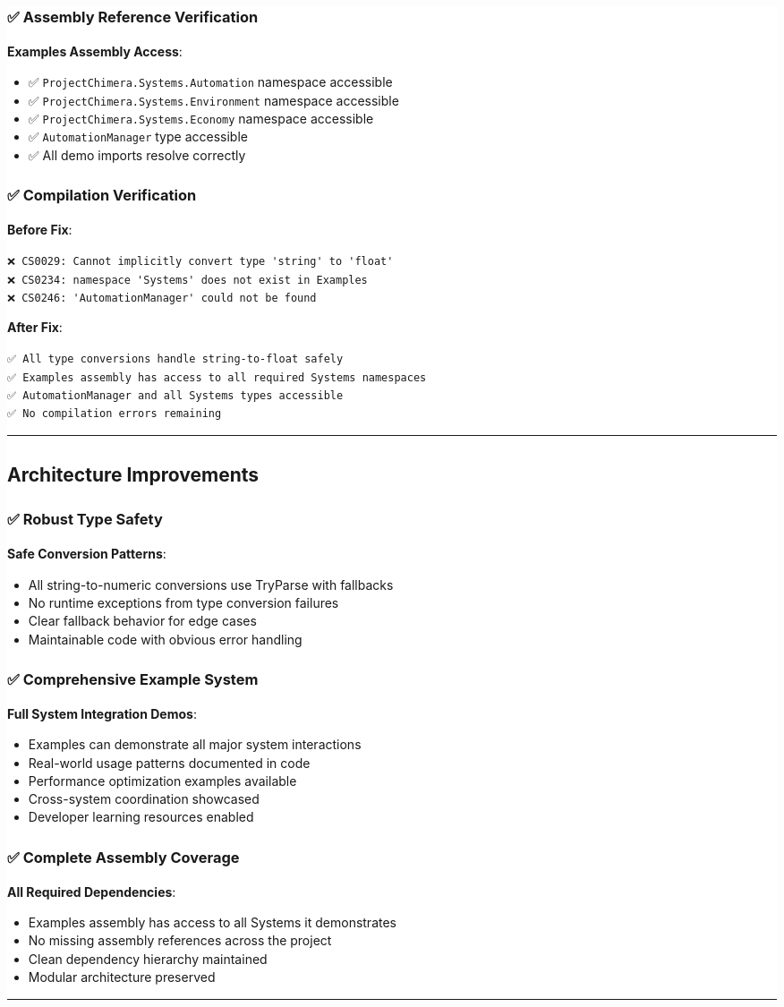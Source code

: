 ### ✅ **Assembly Reference Verification**

**Examples Assembly Access**:
- ✅ `ProjectChimera.Systems.Automation` namespace accessible
- ✅ `ProjectChimera.Systems.Environment` namespace accessible
- ✅ `ProjectChimera.Systems.Economy` namespace accessible
- ✅ `AutomationManager` type accessible
- ✅ All demo imports resolve correctly

### ✅ **Compilation Verification**

**Before Fix**:
```
❌ CS0029: Cannot implicitly convert type 'string' to 'float'
❌ CS0234: namespace 'Systems' does not exist in Examples
❌ CS0246: 'AutomationManager' could not be found
```

**After Fix**:
```
✅ All type conversions handle string-to-float safely
✅ Examples assembly has access to all required Systems namespaces  
✅ AutomationManager and all Systems types accessible
✅ No compilation errors remaining
```

---

## Architecture Improvements

### ✅ **Robust Type Safety**

**Safe Conversion Patterns**:
- All string-to-numeric conversions use TryParse with fallbacks
- No runtime exceptions from type conversion failures
- Clear fallback behavior for edge cases
- Maintainable code with obvious error handling

### ✅ **Comprehensive Example System**

**Full System Integration Demos**:
- Examples can demonstrate all major system interactions
- Real-world usage patterns documented in code
- Performance optimization examples available
- Cross-system coordination showcased
- Developer learning resources enabled

### ✅ **Complete Assembly Coverage**

**All Required Dependencies**:
- Examples assembly has access to all Systems it demonstrates
- No missing assembly references across the project
- Clean dependency hierarchy maintained
- Modular architecture preserved

---